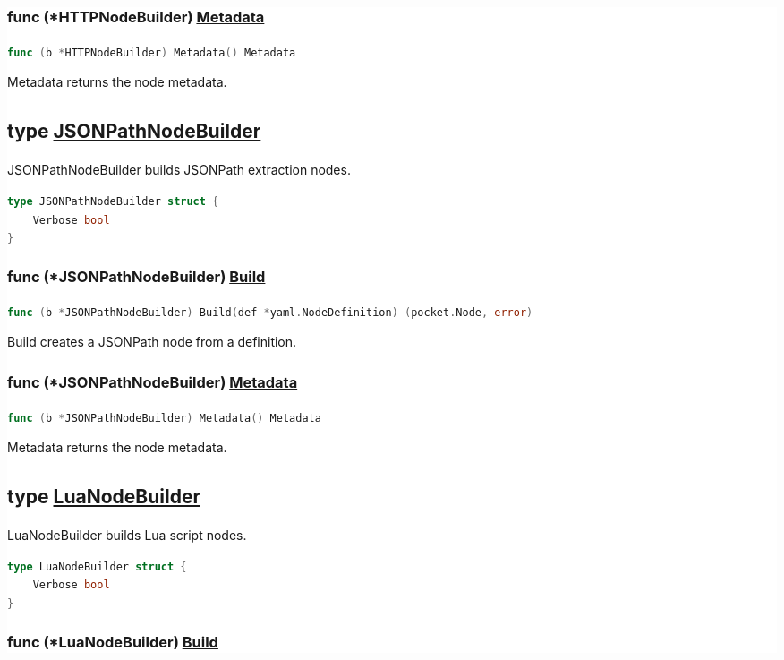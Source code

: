 <a name="HTTPNodeBuilder.Metadata"></a>
### func \(\*HTTPNodeBuilder\) [Metadata](<https://github.com/agentstation/pocket/blob/master/nodes/builders.go#L604>)

```go
func (b *HTTPNodeBuilder) Metadata() Metadata
```

Metadata returns the node metadata.

<a name="JSONPathNodeBuilder"></a>
## type [JSONPathNodeBuilder](<https://github.com/agentstation/pocket/blob/master/nodes/builders.go#L834-L836>)

JSONPathNodeBuilder builds JSONPath extraction nodes.

```go
type JSONPathNodeBuilder struct {
    Verbose bool
}
```

<a name="JSONPathNodeBuilder.Build"></a>
### func \(\*JSONPathNodeBuilder\) [Build](<https://github.com/agentstation/pocket/blob/master/nodes/builders.go#L916>)

```go
func (b *JSONPathNodeBuilder) Build(def *yaml.NodeDefinition) (pocket.Node, error)
```

Build creates a JSONPath node from a definition.

<a name="JSONPathNodeBuilder.Metadata"></a>
### func \(\*JSONPathNodeBuilder\) [Metadata](<https://github.com/agentstation/pocket/blob/master/nodes/builders.go#L839>)

```go
func (b *JSONPathNodeBuilder) Metadata() Metadata
```

Metadata returns the node metadata.

<a name="LuaNodeBuilder"></a>
## type [LuaNodeBuilder](<https://github.com/agentstation/pocket/blob/master/nodes/builders.go#L2396-L2398>)

LuaNodeBuilder builds Lua script nodes.

```go
type LuaNodeBuilder struct {
    Verbose bool
}
```

<a name="LuaNodeBuilder.Build"></a>
### func \(\*LuaNodeBuilder\) [Build](<https://github.com/agentstation/pocket/blob/master/nodes/builders.go#L2468>)
